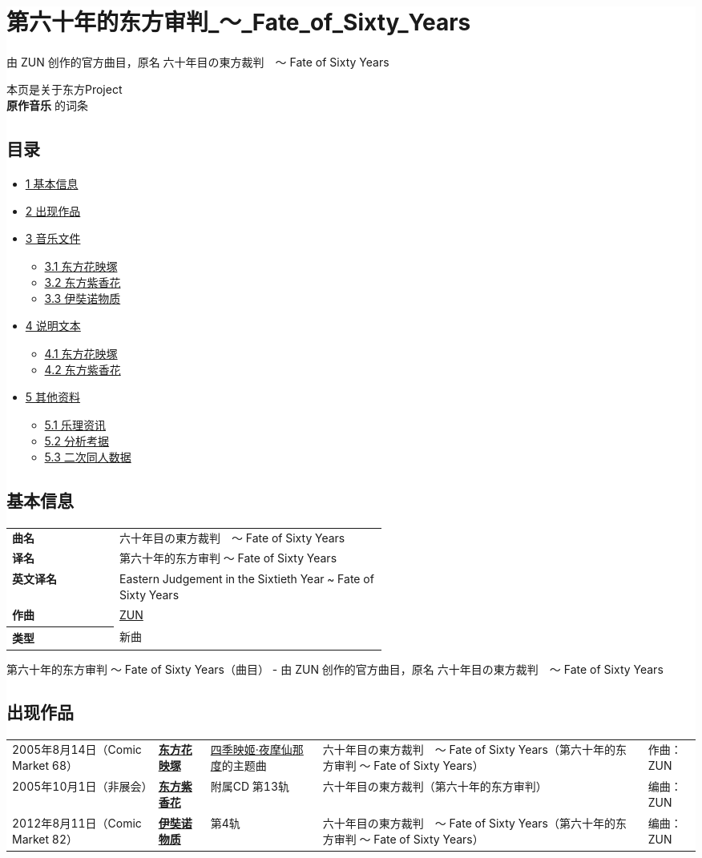 # 第六十年的东方审判_～_Fate_of_Sixty_Years



由 ZUN 创作的官方曲目，原名 六十年目の東方裁判　～ Fate of Sixty Years

本页是关于东方Project  
 **原作音乐** 的词条
## 目录

- [1 基本信息](#基本信息)
- [2 出现作品](#出现作品)
- [3 音乐文件](#音乐文件)

  - [3.1 东方花映塚](#东方花映塚)
  - [3.2 东方紫香花](#东方紫香花)
  - [3.3 伊奘诺物质](#伊奘诺物质)



- [4 说明文本](#说明文本)

  - [4.1 东方花映塚](#东方花映塚_2)
  - [4.2 东方紫香花](#东方紫香花_2)



- [5 其他资料](#其他资料)

  - [5.1 乐理资讯](#乐理资讯)
  - [5.2 分析考据](#分析考据)
  - [5.3 二次同人数据](#二次同人数据)







## 基本信息

<table><tbody><tr><td style="width:120px"><b>曲名</b></td><td style="width:320px">六十年目の東方裁判　～ Fate of Sixty Years</td></tr><tr><td><b>译名</b></td><td>第六十年的东方审判 ～ Fate of Sixty Years</td></tr><tr><td><b>英文译名</b></td><td>Eastern Judgement in the Sixtieth Year ~ Fate of Sixty Years</td></tr><tr><td><b>作曲</b></td><td><a href="./ZUN.md" title="ZUN">ZUN</a></td></tr><tr><th style="text-align: left;"><b>类型</b></th><td>新曲</td></tr></tbody></table>

第六十年的东方审判 ～ Fate of Sixty Years（曲目） - 由 ZUN 创作的官方曲目，原名 六十年目の東方裁判　～ Fate of Sixty Years
## 出现作品

<table>
<tbody><tr><td>2005年8月14日（Comic Market 68）</td><td><b><a href="./东方花映塚.md" title="东方花映塚">东方花映塚</a></b></td><td><a href="./四季映姬·夜摩仙那度.md" title="四季映姬·夜摩仙那度">四季映姬·夜摩仙那度</a>的主题曲</td><td style="padding-left:5px;">六十年目の東方裁判　～ Fate of Sixty Years（第六十年的东方审判 ～ Fate of Sixty Years）</td><td style="padding-left:10px;">作曲：ZUN</td></tr>
<tr><td>2005年10月1日（非展会）</td><td><b><a href="./东方紫香花.md" title="东方紫香花">东方紫香花</a></b></td><td>附属CD 第13轨</td><td style="padding-left:5px;">六十年目の東方裁判（第六十年的东方审判）</td><td style="padding-left:10px;">编曲：ZUN</td></tr>
<tr><td>2012年8月11日（Comic Market 82）</td><td><b><a href="./伊奘诺物质.md" title="伊奘诺物质">伊奘诺物质</a></b></td><td>第4轨</td><td style="padding-left:5px;">六十年目の東方裁判　～ Fate of Sixty Years（第六十年的东方审判 ～ Fate of Sixty Years）</td><td style="padding-left:10px;">编曲：ZUN</td></tr>
</tbody></table>

